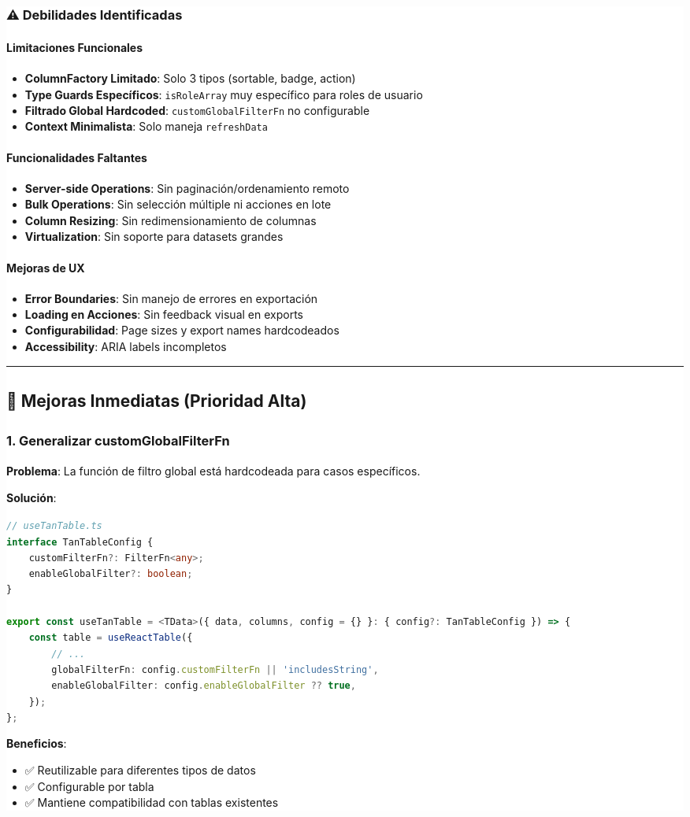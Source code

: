 ### **⚠️ Debilidades Identificadas**

#### **Limitaciones Funcionales**

- **ColumnFactory Limitado**: Solo 3 tipos (sortable, badge, action)
- **Type Guards Específicos**: `isRoleArray` muy específico para roles de usuario
- **Filtrado Global Hardcoded**: `customGlobalFilterFn` no configurable
- **Context Minimalista**: Solo maneja `refreshData`

#### **Funcionalidades Faltantes**

- **Server-side Operations**: Sin paginación/ordenamiento remoto
- **Bulk Operations**: Sin selección múltiple ni acciones en lote
- **Column Resizing**: Sin redimensionamiento de columnas
- **Virtualization**: Sin soporte para datasets grandes

#### **Mejoras de UX**

- **Error Boundaries**: Sin manejo de errores en exportación
- **Loading en Acciones**: Sin feedback visual en exports
- **Configurabilidad**: Page sizes y export names hardcodeados
- **Accessibility**: ARIA labels incompletos

---

## 🚀 Mejoras Inmediatas (Prioridad Alta)

### **1. Generalizar customGlobalFilterFn**

**Problema**: La función de filtro global está hardcodeada para casos específicos.

**Solución**:

```typescript
// useTanTable.ts
interface TanTableConfig {
    customFilterFn?: FilterFn<any>;
    enableGlobalFilter?: boolean;
}

export const useTanTable = <TData>({ data, columns, config = {} }: { config?: TanTableConfig }) => {
    const table = useReactTable({
        // ...
        globalFilterFn: config.customFilterFn || 'includesString',
        enableGlobalFilter: config.enableGlobalFilter ?? true,
    });
};
```

**Beneficios**:

- ✅ Reutilizable para diferentes tipos de datos
- ✅ Configurable por tabla
- ✅ Mantiene compatibilidad con tablas existentes
